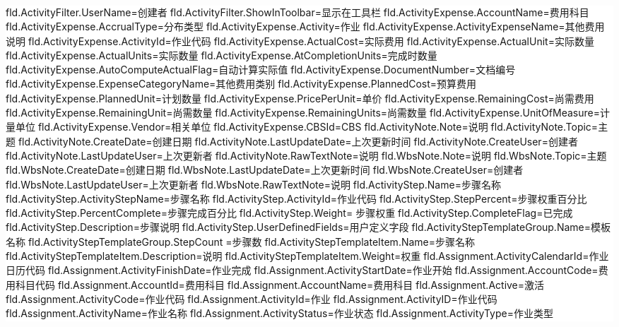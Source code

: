 fld.ActivityFilter.UserName=创建者
fld.ActivityFilter.ShowInToolbar=显示在工具栏
fld.ActivityExpense.AccountName=费用科目
fld.ActivityExpense.AccrualType=分布类型
fld.ActivityExpense.Activity=作业
fld.ActivityExpense.ActivityExpenseName=其他费用说明
fld.ActivityExpense.ActivityId=作业代码
fld.ActivityExpense.ActualCost=实际费用
fld.ActivityExpense.ActualUnit=实际数量
fld.ActivityExpense.ActualUnits=实际数量
fld.ActivityExpense.AtCompletionUnits=完成时数量
fld.ActivityExpense.AutoComputeActualFlag=自动计算实际值
fld.ActivityExpense.DocumentNumber=文档编号
fld.ActivityExpense.ExpenseCategoryName=其他费用类别
fld.ActivityExpense.PlannedCost=预算费用
fld.ActivityExpense.PlannedUnit=计划数量
fld.ActivityExpense.PricePerUnit=单价
fld.ActivityExpense.RemainingCost=尚需费用
fld.ActivityExpense.RemainingUnit=尚需数量
fld.ActivityExpense.RemainingUnits=尚需数量
fld.ActivityExpense.UnitOfMeasure=计量单位
fld.ActivityExpense.Vendor=相关单位
fld.ActivityExpense.CBSId=CBS
fld.ActivityNote.Note=说明
fld.ActivityNote.Topic=主题
fld.ActivityNote.CreateDate=创建日期
fld.ActivityNote.LastUpdateDate=上次更新时间
fld.ActivityNote.CreateUser=创建者
fld.ActivityNote.LastUpdateUser=上次更新者
fld.ActivityNote.RawTextNote=说明
fld.WbsNote.Note=说明
fld.WbsNote.Topic=主题
fld.WbsNote.CreateDate=创建日期
fld.WbsNote.LastUpdateDate=上次更新时间
fld.WbsNote.CreateUser=创建者
fld.WbsNote.LastUpdateUser=上次更新者
fld.WbsNote.RawTextNote=说明
fld.ActivityStep.Name=步骤名称
fld.ActivityStep.ActivityStepName=步骤名称
fld.ActivityStep.ActivityId=作业代码
fld.ActivityStep.StepPercent=步骤权重百分比
fld.ActivityStep.PercentComplete=步骤完成百分比
fld.ActivityStep.Weight= 步骤权重
fld.ActivityStep.CompleteFlag=已完成
fld.ActivityStep.Description=步骤说明
fld.ActivityStep.UserDefinedFields=用户定义字段
fld.ActivityStepTemplateGroup.Name=模板名称
fld.ActivityStepTemplateGroup.StepCount =步骤数
fld.ActivityStepTemplateItem.Name=步骤名称
fld.ActivityStepTemplateItem.Description=说明
fld.ActivityStepTemplateItem.Weight=权重
fld.Assignment.ActivityCalendarId=作业日历代码
fld.Assignment.ActivityFinishDate=作业完成
fld.Assignment.ActivityStartDate=作业开始
fld.Assignment.AccountCode=费用科目代码
fld.Assignment.AccountId=费用科目
fld.Assignment.AccountName=费用科目
fld.Assignment.Active=激活
fld.Assignment.ActivityCode=作业代码
fld.Assignment.ActivityId=作业
fld.Assignment.ActivityID=作业代码
fld.Assignment.ActivityName=作业名称
fld.Assignment.ActivityStatus=作业状态
fld.Assignment.ActivityType=作业类型